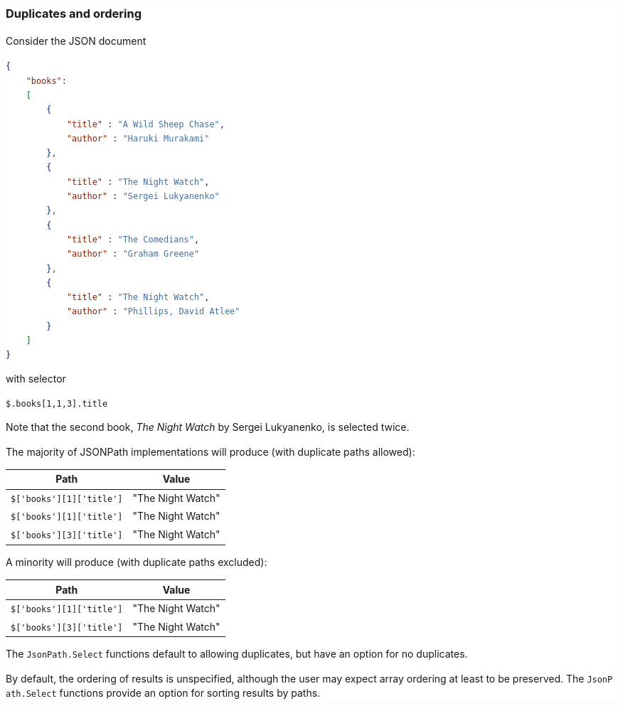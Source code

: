 ### Duplicates and ordering

Consider the JSON document 

```json
{
    "books":
    [
        {
            "title" : "A Wild Sheep Chase",
            "author" : "Haruki Murakami"
        },
        {
            "title" : "The Night Watch",
            "author" : "Sergei Lukyanenko"
        },
        {
            "title" : "The Comedians",
            "author" : "Graham Greene"
        },
        {
            "title" : "The Night Watch",
            "author" : "Phillips, David Atlee"
        }
    ]
}
```
with selector
```
$.books[1,1,3].title
```
Note that the second book, _The Night Watch_ by Sergei Lukyanenko, is selected twice.

The majority of JSONPath implementations will produce (with duplicate paths allowed):

Path|Value
-------|------------------
 `$['books'][1]['title']` | "The Night Watch" 
 `$['books'][1]['title']` | "The Night Watch" 
 `$['books'][3]['title']` | "The Night Watch" 

A minority will produce (with duplicate paths excluded):

Path|Value
---------|------------------
`$['books'][1]['title']` | "The Night Watch"
`$['books'][3]['title']` | "The Night Watch"

The `JsonPath.Select` functions default to allowing
duplicates, but have an option for no duplicates.

By default, the ordering of results is unspecified, although the user may
expect array ordering at least to be preserved.  The `JsonPath.Select` functions 
provide an option for sorting results by paths.
